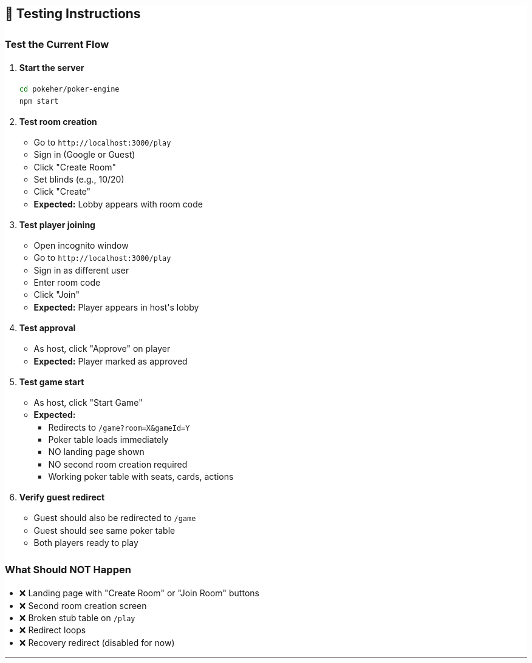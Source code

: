 
## 🧪 Testing Instructions

### Test the Current Flow

1. **Start the server**
   ```bash
   cd pokeher/poker-engine
   npm start
   ```

2. **Test room creation**
   - Go to `http://localhost:3000/play`
   - Sign in (Google or Guest)
   - Click "Create Room"
   - Set blinds (e.g., 10/20)
   - Click "Create"
   - **Expected:** Lobby appears with room code

3. **Test player joining**
   - Open incognito window
   - Go to `http://localhost:3000/play`
   - Sign in as different user
   - Enter room code
   - Click "Join"
   - **Expected:** Player appears in host's lobby

4. **Test approval**
   - As host, click "Approve" on player
   - **Expected:** Player marked as approved

5. **Test game start**
   - As host, click "Start Game"
   - **Expected:** 
     - Redirects to `/game?room=X&gameId=Y`
     - Poker table loads immediately
     - NO landing page shown
     - NO second room creation required
     - Working poker table with seats, cards, actions

6. **Verify guest redirect**
   - Guest should also be redirected to `/game`
   - Guest should see same poker table
   - Both players ready to play

### What Should NOT Happen
- ❌ Landing page with "Create Room" or "Join Room" buttons
- ❌ Second room creation screen
- ❌ Broken stub table on `/play`
- ❌ Redirect loops
- ❌ Recovery redirect (disabled for now)

---
